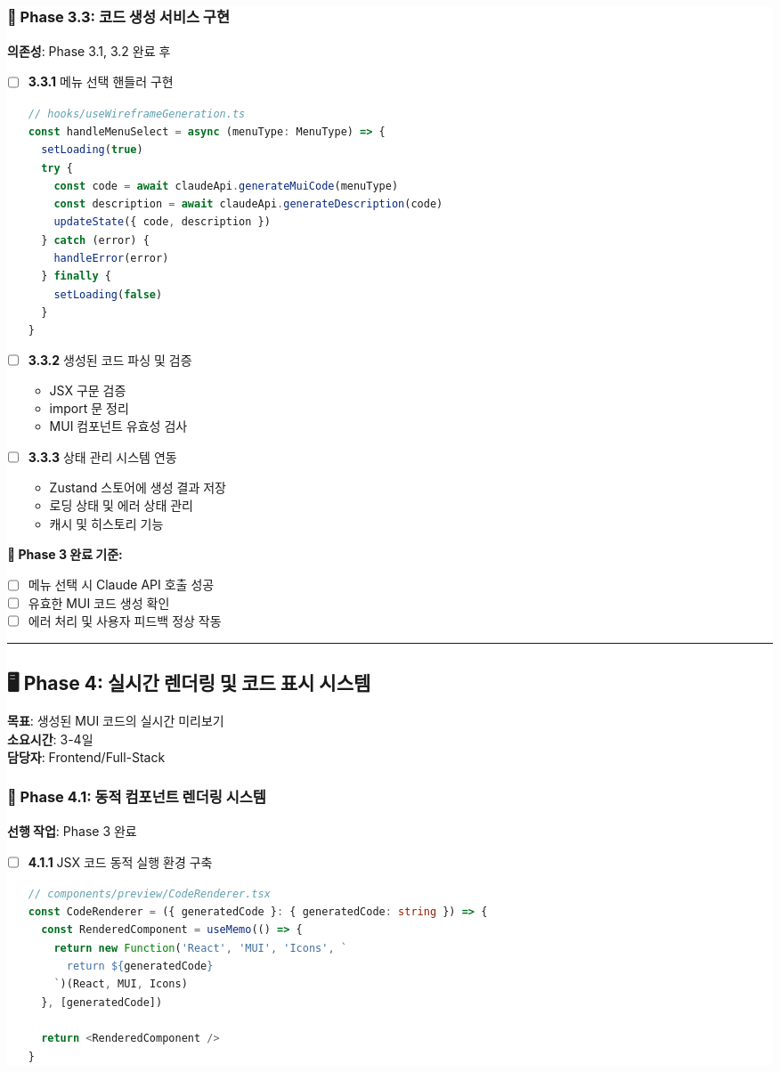 ### 🔧 Phase 3.3: 코드 생성 서비스 구현
**의존성**: Phase 3.1, 3.2 완료 후

- [ ] **3.3.1** 메뉴 선택 핸들러 구현
  ```typescript
  // hooks/useWireframeGeneration.ts
  const handleMenuSelect = async (menuType: MenuType) => {
    setLoading(true)
    try {
      const code = await claudeApi.generateMuiCode(menuType)
      const description = await claudeApi.generateDescription(code)
      updateState({ code, description })
    } catch (error) {
      handleError(error)
    } finally {
      setLoading(false)
    }
  }
  ```

- [ ] **3.3.2** 생성된 코드 파싱 및 검증
  - JSX 구문 검증
  - import 문 정리
  - MUI 컴포넌트 유효성 검사

- [ ] **3.3.3** 상태 관리 시스템 연동
  - Zustand 스토어에 생성 결과 저장
  - 로딩 상태 및 에러 상태 관리
  - 캐시 및 히스토리 기능

**🎯 Phase 3 완료 기준:**
- [ ] 메뉴 선택 시 Claude API 호출 성공
- [ ] 유효한 MUI 코드 생성 확인
- [ ] 에러 처리 및 사용자 피드백 정상 작동

---

## 🖥️ Phase 4: 실시간 렌더링 및 코드 표시 시스템
**목표**: 생성된 MUI 코드의 실시간 미리보기  
**소요시간**: 3-4일  
**담당자**: Frontend/Full-Stack

### 🔧 Phase 4.1: 동적 컴포넌트 렌더링 시스템
**선행 작업**: Phase 3 완료

- [ ] **4.1.1** JSX 코드 동적 실행 환경 구축
  ```typescript
  // components/preview/CodeRenderer.tsx
  const CodeRenderer = ({ generatedCode }: { generatedCode: string }) => {
    const RenderedComponent = useMemo(() => {
      return new Function('React', 'MUI', 'Icons', `
        return ${generatedCode}
      `)(React, MUI, Icons)
    }, [generatedCode])
    
    return <RenderedComponent />
  }
  ```
